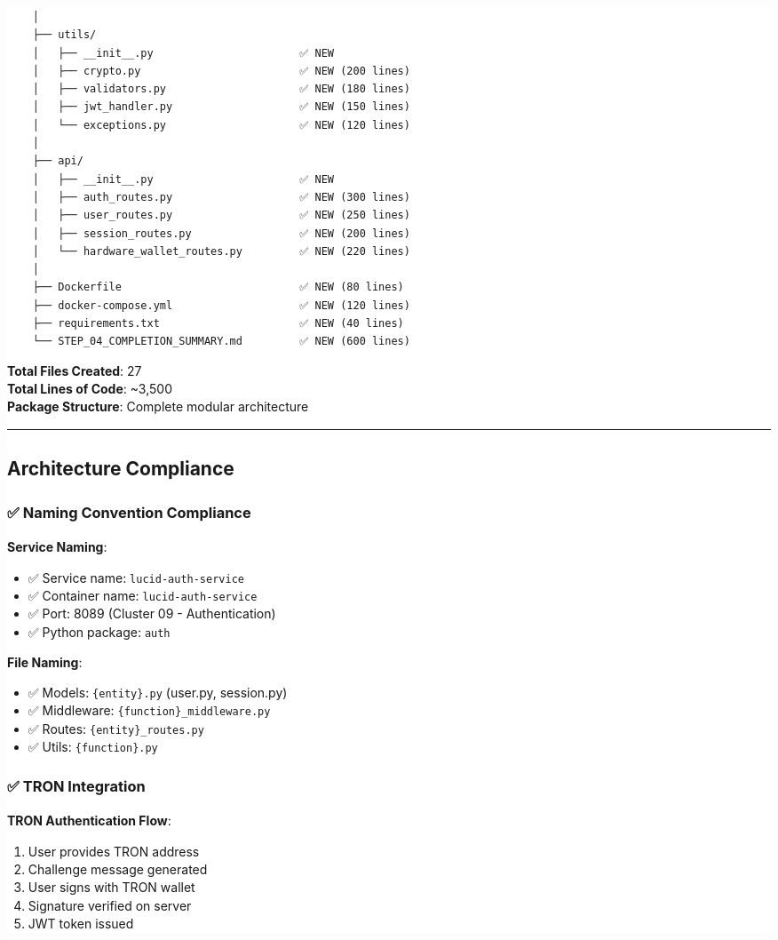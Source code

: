 ```
    │
    ├── utils/
    │   ├── __init__.py                       ✅ NEW
    │   ├── crypto.py                         ✅ NEW (200 lines)
    │   ├── validators.py                     ✅ NEW (180 lines)
    │   ├── jwt_handler.py                    ✅ NEW (150 lines)
    │   └── exceptions.py                     ✅ NEW (120 lines)
    │
    ├── api/
    │   ├── __init__.py                       ✅ NEW
    │   ├── auth_routes.py                    ✅ NEW (300 lines)
    │   ├── user_routes.py                    ✅ NEW (250 lines)
    │   ├── session_routes.py                 ✅ NEW (200 lines)
    │   └── hardware_wallet_routes.py         ✅ NEW (220 lines)
    │
    ├── Dockerfile                            ✅ NEW (80 lines)
    ├── docker-compose.yml                    ✅ NEW (120 lines)
    ├── requirements.txt                      ✅ NEW (40 lines)
    └── STEP_04_COMPLETION_SUMMARY.md         ✅ NEW (600 lines)
```

**Total Files Created**: 27  
**Total Lines of Code**: ~3,500  
**Package Structure**: Complete modular architecture

---

## Architecture Compliance

### ✅ Naming Convention Compliance

**Service Naming**:
- ✅ Service name: `lucid-auth-service`
- ✅ Container name: `lucid-auth-service`
- ✅ Port: 8089 (Cluster 09 - Authentication)
- ✅ Python package: `auth`

**File Naming**:
- ✅ Models: `{entity}.py` (user.py, session.py)
- ✅ Middleware: `{function}_middleware.py`
- ✅ Routes: `{entity}_routes.py`
- ✅ Utils: `{function}.py`

### ✅ TRON Integration

**TRON Authentication Flow**:
1. User provides TRON address
2. Challenge message generated
3. User signs with TRON wallet
4. Signature verified on server
5. JWT token issued
